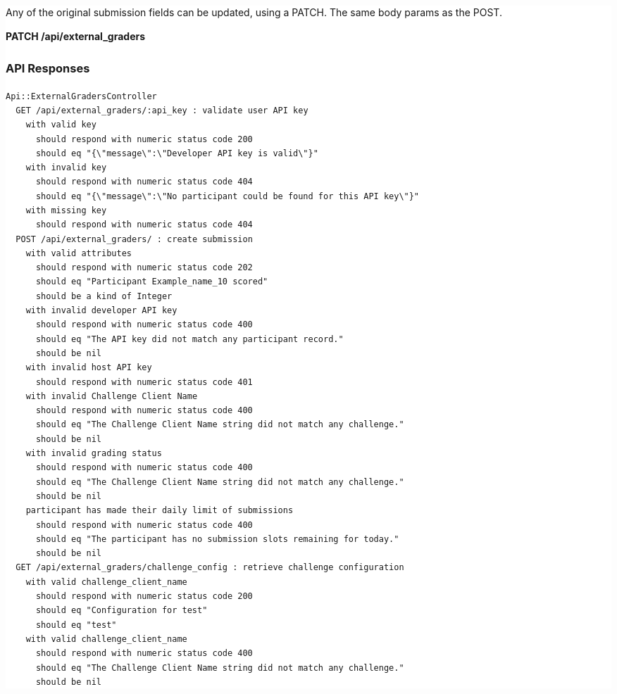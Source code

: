 Any of the original submission fields can be updated, using a PATCH. The same body params as the POST.

**PATCH /api/external_graders**

### API Responses

```
Api::ExternalGradersController
  GET /api/external_graders/:api_key : validate user API key
    with valid key
      should respond with numeric status code 200
      should eq "{\"message\":\"Developer API key is valid\"}"
    with invalid key
      should respond with numeric status code 404
      should eq "{\"message\":\"No participant could be found for this API key\"}"
    with missing key
      should respond with numeric status code 404
  POST /api/external_graders/ : create submission
    with valid attributes
      should respond with numeric status code 202
      should eq "Participant Example_name_10 scored"
      should be a kind of Integer
    with invalid developer API key
      should respond with numeric status code 400
      should eq "The API key did not match any participant record."
      should be nil
    with invalid host API key
      should respond with numeric status code 401
    with invalid Challenge Client Name
      should respond with numeric status code 400
      should eq "The Challenge Client Name string did not match any challenge."
      should be nil
    with invalid grading status
      should respond with numeric status code 400
      should eq "The Challenge Client Name string did not match any challenge."
      should be nil
    participant has made their daily limit of submissions
      should respond with numeric status code 400
      should eq "The participant has no submission slots remaining for today."
      should be nil
  GET /api/external_graders/challenge_config : retrieve challenge configuration
    with valid challenge_client_name
      should respond with numeric status code 200
      should eq "Configuration for test"
      should eq "test"
    with valid challenge_client_name
      should respond with numeric status code 400
      should eq "The Challenge Client Name string did not match any challenge."
      should be nil
```
